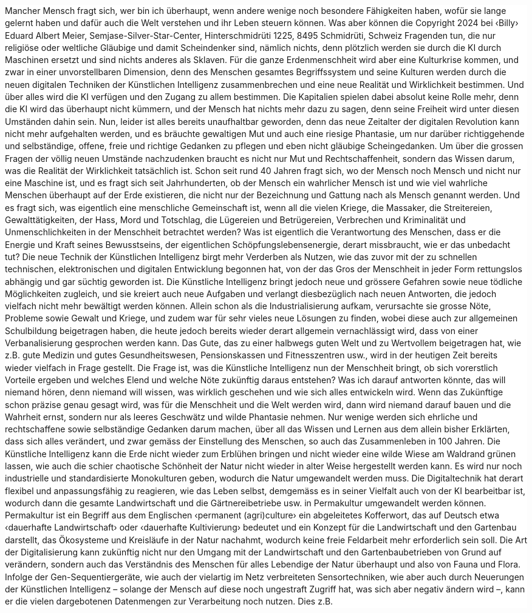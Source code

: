 Mancher Mensch fragt sich, wer bin ich überhaupt, wenn andere wenige noch besondere Fähigkeiten haben, wofür sie lange gelernt haben und dafür auch die Welt verstehen und ihr Leben steuern können. Was aber können die Copyright 2024 bei ‹Billy› Eduard Albert Meier, Semjase-Silver-Star-Center, Hinterschmidrüti 1225, 8495 Schmidrüti, Schweiz Fragenden tun, die nur religiöse oder weltliche Gläubige und damit Scheindenker sind, nämlich nichts, denn plötzlich werden sie durch die KI durch Maschinen ersetzt und sind nichts anderes als Sklaven. Für die ganze Erdenmenschheit wird aber eine Kulturkrise kommen, und zwar in einer unvorstellbaren Dimension, denn des Menschen gesamtes Begriffssystem und seine Kulturen werden durch die neuen digitalen Techniken der Künstlichen Intelligenz zusammenbrechen und eine neue Realität und Wirklichkeit bestimmen. Und über alles wird die KI verfügen und den Zugang zu allem bestimmen. Die Kapitalien spielen dabei absolut keine Rolle mehr, denn die KI wird das überhaupt nicht kümmern, und der Mensch hat nichts mehr dazu zu sagen, denn seine Freiheit wird unter diesen Umständen dahin sein.
Nun, leider ist alles bereits unaufhaltbar geworden, denn das neue Zeitalter der digitalen Revolution kann nicht mehr aufgehalten werden, und es bräuchte gewaltigen Mut und auch eine riesige Phantasie, um nur darüber richtiggehende und selbständige, offene, freie und richtige Gedanken zu pflegen und eben nicht gläubige Scheingedanken. Um über die grossen Fragen der völlig neuen Umstände nachzudenken braucht es nicht nur Mut und Rechtschaffenheit, sondern das Wissen darum, was die Realität der Wirklichkeit tatsächlich ist. Schon seit rund 40 Jahren fragt sich, wo der Mensch noch Mensch und nicht nur eine Maschine ist, und es fragt sich seit Jahrhunderten, ob der Mensch ein wahrlicher Mensch ist und wie viel wahrliche Menschen überhaupt auf der Erde existieren, die nicht nur der Bezeichnung und Gattung nach als Mensch genannt werden. Und es fragt sich, was eigentlich eine menschliche Gemeinschaft ist, wenn all die vielen Kriege, die Massaker, die Streitereien, Gewalttätigkeiten, der Hass, Mord und Totschlag, die Lügereien und Betrügereien, Verbrechen und Kriminalität und Unmenschlichkeiten in der Menschheit betrachtet werden? Was ist eigentlich die Verantwortung des Menschen, dass er die Energie und Kraft seines Bewusstseins, der eigentlichen Schöpfungslebensenergie, derart missbraucht, wie er das unbedacht tut?
Die neue Technik der Künstlichen Intelligenz birgt mehr Verderben als Nutzen, wie das zuvor mit der zu schnellen technischen, elektronischen und digitalen Entwicklung begonnen hat, von der das Gros der Menschheit in jeder Form rettungslos abhängig und gar süchtig geworden ist.
Die Künstliche Intelligenz bringt jedoch neue und grössere Gefahren sowie neue tödliche Möglichkeiten zugleich, und sie kreiert auch neue Aufgaben und verlangt diesbezüglich nach neuen Antworten, die jedoch vielfach nicht mehr bewältigt werden können. Allein schon als die Industrialisierung aufkam, verursachte sie grosse Nöte, Probleme sowie Gewalt und Kriege, und zudem war für sehr vieles neue Lösungen zu finden, wobei diese auch zur allgemeinen Schulbildung beigetragen haben, die heute jedoch bereits wieder derart allgemein vernachlässigt wird, dass von einer Verbanalisierung gesprochen werden kann. Das Gute, das zu einer halbwegs guten Welt und zu Wertvollem beigetragen hat, wie z.B. gute Medizin und gutes Gesundheitswesen, Pensionskassen und Fitnesszentren usw., wird in der heutigen Zeit bereits wieder vielfach in Frage gestellt. Die Frage ist, was die Künstliche Intelligenz nun der Menschheit bringt, ob sich vorerstlich Vorteile ergeben und welches Elend und welche Nöte zukünftig daraus entstehen? Was ich darauf antworten könnte, das will niemand hören, denn niemand will wissen, was wirklich geschehen und wie sich alles entwickeln wird. Wenn das Zukünftige schon präzise genau gesagt wird, was für die Menschheit und die Welt werden wird, dann wird niemand darauf bauen und die Wahrheit ernst, sondern nur als leeres Geschwätz und wilde Phantasie nehmen. Nur wenige werden sich ehrliche und rechtschaffene sowie selbständige Gedanken darum machen, über all das Wissen und Lernen aus dem allein bisher Erklärten, dass sich alles verändert, und zwar gemäss der Einstellung des Menschen, so auch das Zusammenleben in 100 Jahren.
Die Künstliche Intelligenz kann die Erde nicht wieder zum Erblühen bringen und nicht wieder eine wilde Wiese am Waldrand grünen lassen, wie auch die schier chaotische Schönheit der Natur nicht wieder in alter Weise hergestellt werden kann. Es wird nur noch industrielle und standardisierte Monokulturen geben, wodurch die Natur umgewandelt werden muss. Die Digitaltechnik hat derart flexibel und anpassungsfähig zu reagieren, wie das Leben selbst, demgemäss es in seiner Vielfalt auch von der KI bearbeitbar ist, wodurch dann die gesamte Landwirtschaft und die Gärtnereibetriebe usw. in Permakultur umgewandelt werden können. Permakultur ist ein Begriff aus dem Englischen ‹permanent (agri)culture› ein abgeleitetes Kofferwort, das auf Deutsch etwa ‹dauerhafte Landwirtschaft› oder ‹dauerhafte Kultivierung› bedeutet und ein Konzept für die Landwirtschaft und den Gartenbau darstellt, das Ökosysteme und Kreisläufe in der Natur nachahmt, wodurch keine freie Feldarbeit mehr erforderlich sein soll.
Die Art der Digitalisierung kann zukünftig nicht nur den Umgang mit der Landwirtschaft und den Gartenbaubetrieben von Grund auf verändern, sondern auch das Verständnis des Menschen für alles Lebendige der Natur überhaupt und also von Fauna und Flora. Infolge der Gen-Sequentiergeräte, wie auch der vielartig im Netz verbreiteten Sensortechniken, wie aber auch durch Neuerungen der Künstlichen Intelligenz – solange der Mensch auf diese noch ungestraft Zugriff hat, was sich aber negativ ändern wird –, kann er die vielen dargebotenen Datenmengen zur Verarbeitung noch nutzen. Dies z.B.
